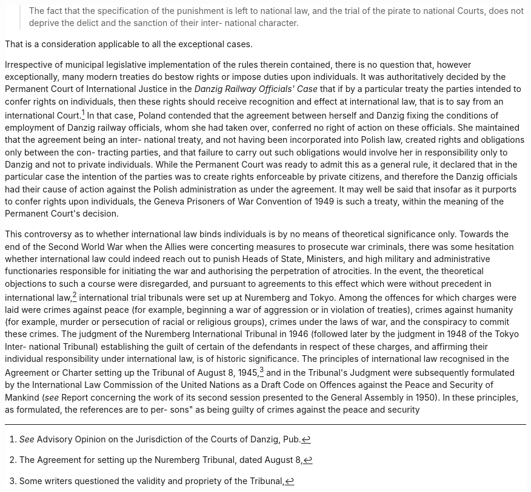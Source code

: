 >The fact that the specification of the punishment is left to
national law, and the trial of the pirate to national Courts,
does not deprive the delict and the sanction of their inter-
national character.

That is a consideration applicable to all the exceptional cases.

Irrespective of municipal legislative implementation of the
rules therein contained, there is no question that, however
exceptionally, many modern treaties do bestow rights or impose
duties upon individuals. It was authoritatively decided by the
Permanent Court of International Justice in the _Danzig Railway
Officials' Case_ that if by a particular treaty the parties intended
to confer rights on individuals, then these rights should receive
recognition and effect at international law, that is to say
from an international Court.[^65/4] In that case, Poland contended
that the agreement between herself and Danzig fixing the
conditions of employment of Danzig railway officials, whom
she had taken over, conferred no right of action on these
officials. She maintained that the agreement being an inter-
national treaty, and not having been incorporated into Polish
law, created rights and obligations only between the con-
tracting parties, and that failure to carry out such obligations
would involve her in responsibility only to Danzig and not to
private individuals. While the Permanent Court was ready
to admit this as a general rule, it declared that in the particular
case the intention of the parties was to create rights enforceable
by private citizens, and therefore the Danzig officials had their
cause of action against the Polish administration as under the
agreement. It may well be said that insofar as it purports to
confer rights upon individuals, the Geneva Prisoners of War
Convention of 1949 is such a treaty, within the meaning of the
Permanent Court's decision.

This controversy as to whether international law binds
individuals is by no means of theoretical significance only.
Towards the end of the Second World War when the Allies
were concerting measures to prosecute war criminals, there was
some hesitation whether international law could indeed reach
out to punish Heads of State, Ministers, and high military and
administrative functionaries responsible for initiating the war
and authorising the perpetration of atrocities. In the event,
the theoretical objections to such a course were disregarded,
and pursuant to agreements to this effect which were without
precedent in international law,[^66/1] international trial tribunals
were set up at Nuremberg and Tokyo. Among the offences
for which charges were laid were crimes against peace (for
example, beginning a war of aggression or in violation of
treaties), crimes against humanity (for example, murder or
persecution of racial or religious groups), crimes under the
laws of war, and the conspiracy to commit these crimes. The
judgment of the Nuremberg International Tribunal in 1946
(followed later by the judgment in 1948 of the Tokyo Inter-
national Tribunal) establishing the guilt of certain of the
defendants in respect of these charges, and affirming their
individual responsibility under international law, is of historic
significance. The principles of international law recognised
in the Agreement or Charter setting up the Tribunal of August
8, 1945,[^67/1] and in the Tribunal's Judgment were subsequently
formulated by the International Law Commission of the United
Nations as a Draft Code on Offences against the Peace and
Security of Mankind (_see_ Report concerning the work of its
second session presented to the General Assembly in 1950).
In these principles, as formulated, the references are to per-
sons" as being guilty of crimes against the peace and security

[^62/1]: _See_ Oppenheim, International Law, Vol. I (8th Edition, 1955), pp. 19--22;
[^62/2]: The term "subject of international law" is capable of meaning:---
[^62/3]: _See_, e.g. Article 13 of tbe Geneva Convention on the High Seas of April 29,
[^62/4]: _See below_, pp. 285--288.
[^63/1]: Collected Papers (1914), Vol. I, p. 78. To much the same effect is a
[^63/2]: _See_ Kelsen, Hague Recueil (1926), Vol. 14. 231, at pp. 239 _et seq._
[^64/1]: Note also that Article 7 of the Geneva Prisoners of War Convention of
[^64/2]: Civilian War Claimants Association, Lid. v. R., [1932) A.C. 14, at pp. 26--27.
[^65/1]: Kelsen, Peace Through Law (1944), at p. 76.
[^65/2]: _See_, generally, as to this question, below, pp. 82--96.
[^65/3]: Kelsen, ibid., 76.
[^65/4]: _See_ Advisory Opinion on the Jurisdiction of the Courts of Danzig, Pub.
[^66/1]: The Agreement for setting up the Nuremberg Tribunal, dated August 8,
[^67/1]: Some writers questioned the validity and propriety of the Tribunal,
[^67/2]: The Nuremberg Tribunal rejected the argument urged on behalf of the
[^67/3]: _See_ Official Record, Vol. I, Official Documents, at p. 223. The Tribunal
[^68/1]: Note that in respect of the crimes against humanity as charged before the
[^68/2]: _See below_, pp. 357--364.
[^68/3]: _See below_, pp. 359--362.
[^69/1]: _See_ pp. 360 _et seq._, _post._
[^69/2]: _See_ per Judge Hackworth in I.C.J. Reports, 1949, at pp. 202 _et seq._ Note
[^69/3]: Under this Convention, the independent procedural capacity of individuals
[^70/1]: An early precedent also is that of the Central American Court of Justice
[^70/2]: _See_ Advisory Opinion on Reparation for Injuries Suffered in the Service
[^71/1]: _See_ Advisory Opinion, _op. cit._, at p. 179.
[^71/2]: E.g., the Secretary-General of the United Nations. _See_ generally, Schwebel,
[^72/1]: I.C.J. Reports, 1966, 6, at pp. 29, 63.
[^72/2]: Under the Convention of March 18, 1965, on the Settlement of Investment
[^73/1]: Another instance is the status of the Holy See as a subject of international
[^75/1]: One interesting development was the conclusion in February and Novem-